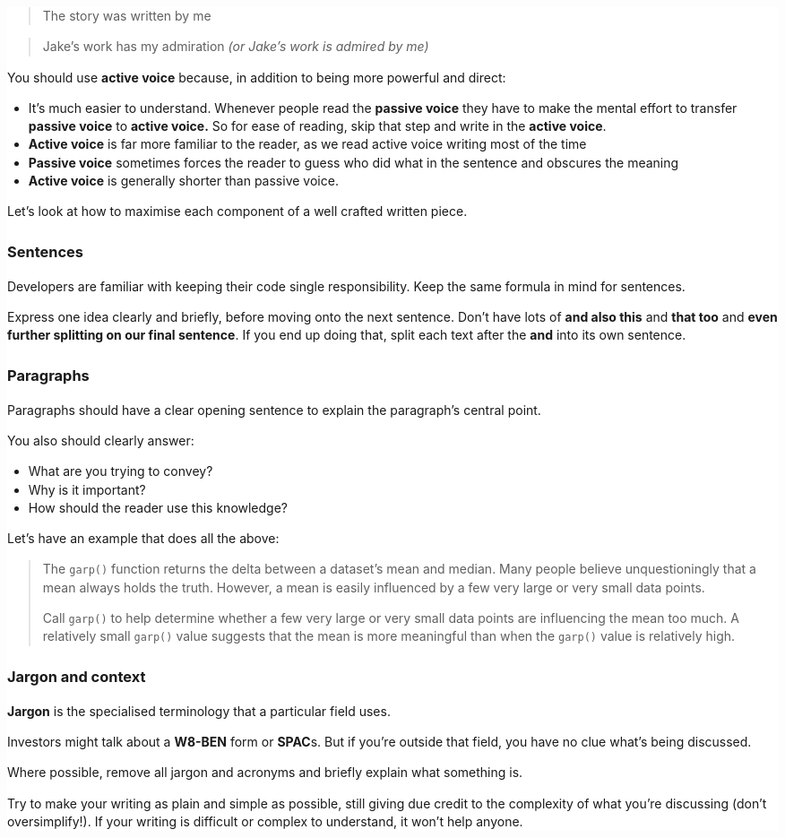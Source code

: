 > The story was written by me

> Jake’s work has my admiration _(or Jake’s work is admired by me)_

You should use **active voice** because, in addition to being more powerful and direct:

- It’s much easier to understand. Whenever people read the **passive voice** they have to make the mental effort to transfer **passive voice** to **active voice.** So for ease of reading, skip that step and write in the **active voice**.
- **Active voice** is far more familiar to the reader, as we read active voice writing most of the time
- **Passive voice** sometimes forces the reader to guess who did what in the sentence and obscures the meaning
- **Active voice** is generally shorter than passive voice.

Let’s look at how to maximise each component of a well crafted written piece.

### Sentences

Developers are familiar with keeping their code single responsibility. Keep the same formula in mind for sentences.

Express one idea clearly and briefly, before moving onto the next sentence. Don’t have lots of **and also this** and **that too** and **even further splitting on our final sentence**. If you end up doing that, split each text after the **and** into its own sentence.

### Paragraphs

Paragraphs should have a clear opening sentence to explain the paragraph’s central point.

You also should clearly answer:

- What are you trying to convey?
- Why is it important?
- How should the reader use this knowledge?

Let’s have an example that does all the above:

> The `garp()` function returns the delta between a dataset’s mean and median. Many people believe unquestioningly that a mean always holds the truth. However, a mean is easily influenced by a few very large or very small data points.
>
> Call `garp()` to help determine whether a few very large or very small data points are influencing the mean too much. A relatively small `garp()` value suggests that the mean is more meaningful than when the `garp()` value is relatively high.

### Jargon and context

**Jargon** is the specialised terminology that a particular field uses.

Investors might talk about a **W8-BEN** form or **SPAC**s. But if you’re outside that field, you have no clue what’s being discussed.

Where possible, remove all jargon and acronyms and briefly explain what something is.

Try to make your writing as plain and simple as possible, still giving due credit to the complexity of what you’re discussing (don’t oversimplify!). If your writing is difficult or complex to understand, it won’t help anyone.
